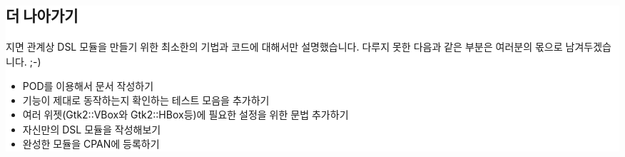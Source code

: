 
더 나아가기
------------

지면 관계상 DSL 모듈을 만들기 위한 최소한의 기법과 코드에 대해서만 설명했습니다.
다루지 못한 다음과 같은 부분은 여러분의 몫으로 남겨두겠습니다. ;-)

- POD를 이용해서 문서 작성하기
- 기능이 제대로 동작하는지 확인하는 테스트 모음을 추가하기
- 여러 위젯(Gtk2::VBox와 Gtk2::HBox등)에 필요한 설정을 위한 문법 추가하기
- 자신만의 DSL 모듈을 작성해보기
- 완성한 모듈을 CPAN에 등록하기



[img-01]:                   2010-12-24-1.png
[img-02]:                   2010-12-24-2.png
[img-03]:                   2010-12-24-3.png
[img-04]:                   2010-12-24-4.png



[aero-isa]:                 http://aero.sarang.net/blog/2010/03/use-base-use-parent.html
[aero-person]:              http://aero.springnote.com/pages/159748
[aero-ref]:                 http://aero.springnote.com/pages/994276
[aero-scope]:               http://aero.springnote.com/pages/914354
[camelbox]:                 http://code.google.com/p/camelbox/
[cpan-data-dumper]:         http://search.cpan.org/perldoc?Data::Dumper
[cpan-exporter]:            http://search.cpan.org/perldoc?Exporter
[cpan-gtk2]:                http://search.cpan.org/perldoc?Gtk2
[cpan-module-build]:        http://search.cpan.org/perldoc?Module::Build
[cpan-module-starter]:      http://search.cpan.org/perldoc?Module::Starter
[cpan-moosex-declare]:      http://search.cpan.org/perldoc?MooseX::Declare
[cpan-web-scraper]:         http://search.cpan.org/perldoc?Web::Scraper
[gypark-array]:             http://gypark.pe.kr/wiki/Perl/%EB%B0%B0%EC%97%B4
[gypark-hash]:              http://gypark.pe.kr/wiki/Perl/%ED%95%B4%EC%89%AC
[gypark-list]:              http://gypark.pe.kr/wiki/Perl/%EB%B0%B0%EC%97%B4#H_4
[gypark-string]:            http://gypark.pe.kr/wiki/Perl/%EB%AC%B8%EC%9E%90%EC%97%B4
[gypark-sub]:               http://gypark.pe.kr/wiki/Perl/%EC%84%9C%EB%B8%8C%EB%A3%A8%ED%8B%B4
[gypark-typeglob]:          http://gypark.pe.kr/wiki/Perl/Typeglob
[gypark-var]:               http://gypark.pe.kr/wiki/Perl/%EB%B3%80%EC%88%98
[irc-freenode-perl-kr]:     http://webchat.freenode.net/?channels=perl-kr
[kldp-obj]:                 http://kldp.org/node/77924
[perl-kr]:                  http://perl.kr/
[perldoc-func-import]:      http://perldoc.perl.org/functions/import.html
[perldoc-func-require]:     http://perldoc.perl.org/functions/require.html
[perldoc-func-use]:         http://perldoc.perl.org/functions/use.html
[perldoc-perldsc]:          http://perldoc.perl.org/perldsc.html
[perldoc-perllol]:          http://perldoc.perl.org/perllol.html
[perldoc-perlmod]:          http://perldoc.perl.org/perlmod.html
[perldoc-perlop]:           http://perldoc.perl.org/perlop.html
[perldoc-perlop]:           http://perldoc.perl.org/perlop.html
[perldoc-perlref]:          http://perldoc.perl.org/perlref.html
[perldoc-perlsub]:          http://perldoc.perl.org/perlsub.html
[perldoc-perltoc]:          http://perldoc.perl.org/perltoc.html
[perldoc-perlvar]:          http://perldoc.perl.org/perlvar.html
[search-cpan-gtk2]:         http://search.cpan.org/search?query=Gtk2&mode=all
[search-cpan]:              http://search.cpan.org/
[seoulpm-advent-20101206]:  2010-12-06.html
[twitter-aer0]:             http://twitter.com/aer0
[twitter-am0c]:             http://twitter.com/am0c
[twitter-eeyees]:           http://twitter.com/eeyees
[twitter-gypark]:           http://twitter.com/gypark
[version-confusion]:        http://www.modernperlbooks.com/mt/2009/07/version-confusion.html
[wikipedia-currying]:       http://en.wikipedia.org/wiki/Currying
[wikipedia-dsl]:            http://en.wikipedia.org/wiki/Domain-specific_language
